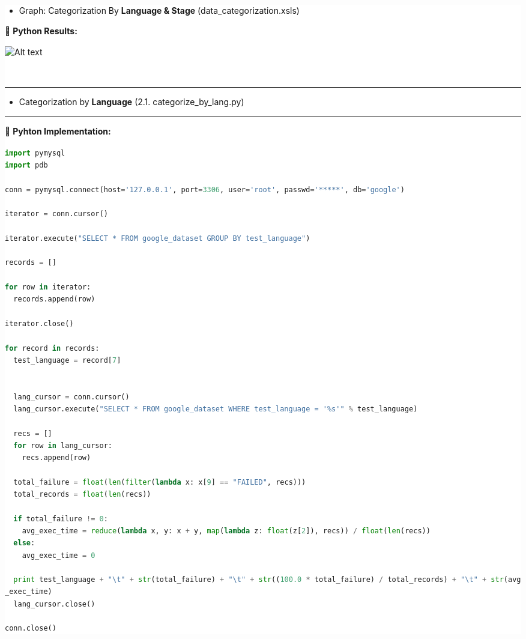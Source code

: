
* Graph: Categorization By **Language & Stage** (data_categorization.xsls)

:small_red_triangle_down: **Python Results:**

![Alt text](http://rrezarta-krasniqi.github.io/lang_vs_stage.jpeg)

<br>

<hr>

* Categorization by **Language** (2.1. categorize_by_lang.py)

<hr>

:small_red_triangle_down: **Pyhton Implementation:**

~~~python
import pymysql
import pdb

conn = pymysql.connect(host='127.0.0.1', port=3306, user='root', passwd='*****', db='google')

iterator = conn.cursor()

iterator.execute("SELECT * FROM google_dataset GROUP BY test_language") 

records = []

for row in iterator:
  records.append(row)

iterator.close()

for record in records:
  test_language = record[7]


  lang_cursor = conn.cursor() 
  lang_cursor.execute("SELECT * FROM google_dataset WHERE test_language = '%s'" % test_language)

  recs = []
  for row in lang_cursor:
    recs.append(row) 

  total_failure = float(len(filter(lambda x: x[9] == "FAILED", recs)))
  total_records = float(len(recs))

  if total_failure != 0:
    avg_exec_time = reduce(lambda x, y: x + y, map(lambda z: float(z[2]), recs)) / float(len(recs))
  else:
    avg_exec_time = 0

  print test_language + "\t" + str(total_failure) + "\t" + str((100.0 * total_failure) / total_records) + "\t" + str(avg_exec_time)
  lang_cursor.close()

conn.close()  
~~~
